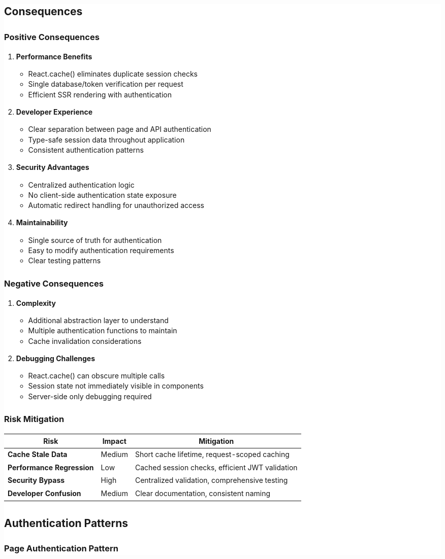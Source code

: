 
## Consequences

### Positive Consequences

1. **Performance Benefits**
   - React.cache() eliminates duplicate session checks
   - Single database/token verification per request
   - Efficient SSR rendering with authentication

2. **Developer Experience**
   - Clear separation between page and API authentication
   - Type-safe session data throughout application
   - Consistent authentication patterns

3. **Security Advantages**
   - Centralized authentication logic
   - No client-side authentication state exposure
   - Automatic redirect handling for unauthorized access

4. **Maintainability**
   - Single source of truth for authentication
   - Easy to modify authentication requirements
   - Clear testing patterns

### Negative Consequences

1. **Complexity**
   - Additional abstraction layer to understand
   - Multiple authentication functions to maintain
   - Cache invalidation considerations

2. **Debugging Challenges**
   - React.cache() can obscure multiple calls
   - Session state not immediately visible in components
   - Server-side only debugging required

### Risk Mitigation

| Risk                       | Impact | Mitigation                                      |
| -------------------------- | ------ | ----------------------------------------------- |
| **Cache Stale Data**       | Medium | Short cache lifetime, request-scoped caching    |
| **Performance Regression** | Low    | Cached session checks, efficient JWT validation |
| **Security Bypass**        | High   | Centralized validation, comprehensive testing   |
| **Developer Confusion**    | Medium | Clear documentation, consistent naming          |

## Authentication Patterns

### Page Authentication Pattern

